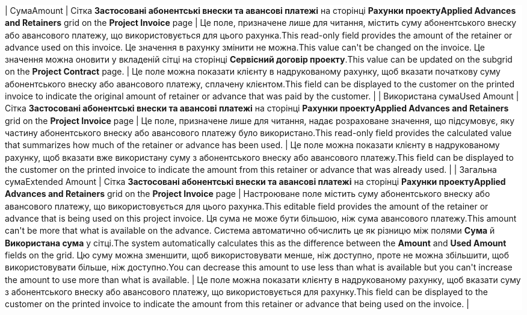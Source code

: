 | <span data-ttu-id="d4b32-146">Сума</span><span class="sxs-lookup"><span data-stu-id="d4b32-146">Amount</span></span> | <span data-ttu-id="d4b32-147">Сітка **Застосовані абонентські внески та авансові платежі** на сторінці **Рахунки проекту**</span><span class="sxs-lookup"><span data-stu-id="d4b32-147">**Applied Advances and Retainers** grid on the **Project Invoice** page</span></span>  | <span data-ttu-id="d4b32-148">Це поле, призначене лише для читання, містить суму абонентського внеску або авансового платежу, що використовується для цього рахунка.</span><span class="sxs-lookup"><span data-stu-id="d4b32-148">This read-only field provides the amount of the retainer or advance used on this invoice.</span></span> <span data-ttu-id="d4b32-149">Це значення в рахунку змінити не можна.</span><span class="sxs-lookup"><span data-stu-id="d4b32-149">This value can't be changed on the invoice.</span></span> <span data-ttu-id="d4b32-150">Це значення можна оновити у вкладеній сітці на сторінці **Сервісний договір проекту**.</span><span class="sxs-lookup"><span data-stu-id="d4b32-150">This value can be updated on the subgrid on the **Project Contract** page.</span></span> | <span data-ttu-id="d4b32-151">Це поле можна показати клієнту в надрукованому рахунку, щоб вказати початкову суму абонентського внеску або авансового платежу, сплачену клієнтом.</span><span class="sxs-lookup"><span data-stu-id="d4b32-151">This field can be displayed to the customer on the printed invoice to indicate the original amount of retainer or advance that was paid by the customer.</span></span> |
| <span data-ttu-id="d4b32-152">Використана сума</span><span class="sxs-lookup"><span data-stu-id="d4b32-152">Used Amount</span></span> | <span data-ttu-id="d4b32-153">Сітка **Застосовані абонентські внески та авансові платежі** на сторінці **Рахунки проекту**</span><span class="sxs-lookup"><span data-stu-id="d4b32-153">**Applied Advances and Retainers** grid on the **Project Invoice** page</span></span>  | <span data-ttu-id="d4b32-154">Це поле, призначене лише для читання, надає розраховане значення, що підсумовує, яку частину абонентського внеску або авансового платежу було використано.</span><span class="sxs-lookup"><span data-stu-id="d4b32-154">This read-only field provides the calculated value that summarizes how much of the retainer or advance has been used.</span></span> | <span data-ttu-id="d4b32-155">Це поле можна показати клієнту в надрукованому рахунку, щоб вказати вже використану суму з абонентського внеску або авансового платежу.</span><span class="sxs-lookup"><span data-stu-id="d4b32-155">This field can be displayed to the customer on the printed invoice to indicate the amount from this retainer or advance that was already used.</span></span> |
| <span data-ttu-id="d4b32-156">Загальна сума</span><span class="sxs-lookup"><span data-stu-id="d4b32-156">Extended Amount</span></span> | <span data-ttu-id="d4b32-157">Сітка **Застосовані абонентські внески та авансові платежі** на сторінці **Рахунки проекту**</span><span class="sxs-lookup"><span data-stu-id="d4b32-157">**Applied Advances and Retainers** grid on the **Project Invoice** page</span></span>  | <span data-ttu-id="d4b32-158">Настроюване поле містить суму абонентського внеску або авансового платежу, що використовується для цього рахунка.</span><span class="sxs-lookup"><span data-stu-id="d4b32-158">This editable field provides the amount of the retainer or advance that is being used on this project invoice.</span></span> <span data-ttu-id="d4b32-159">Ця сума не може бути більшою, ніж сума авансового платежу.</span><span class="sxs-lookup"><span data-stu-id="d4b32-159">This amount can't be more that what is available on the advance.</span></span> <span data-ttu-id="d4b32-160">Система автоматично обчислить це як різницю між полями **Сума** й **Використана сума** у сітці.</span><span class="sxs-lookup"><span data-stu-id="d4b32-160">The system automatically calculates this as the difference between the **Amount** and **Used Amount** fields on the grid.</span></span> <span data-ttu-id="d4b32-161">Цю суму можна зменшити, щоб використовувати менше, ніж доступно, проте не можна збільшити, щоб використовувати більше, ніж доступно.</span><span class="sxs-lookup"><span data-stu-id="d4b32-161">You can decrease this amount to use less than what is available but you can't increase the amount to use more than what is available.</span></span> | <span data-ttu-id="d4b32-162">Це поле можна показати клієнту в надрукованому рахунку, щоб вказати суму з абонентського внеску або авансового платежу, що використовується для рахунку.</span><span class="sxs-lookup"><span data-stu-id="d4b32-162">This field can be displayed to the customer on the printed invoice to indicate the amount from this retainer or advance that being used on the invoice.</span></span> |